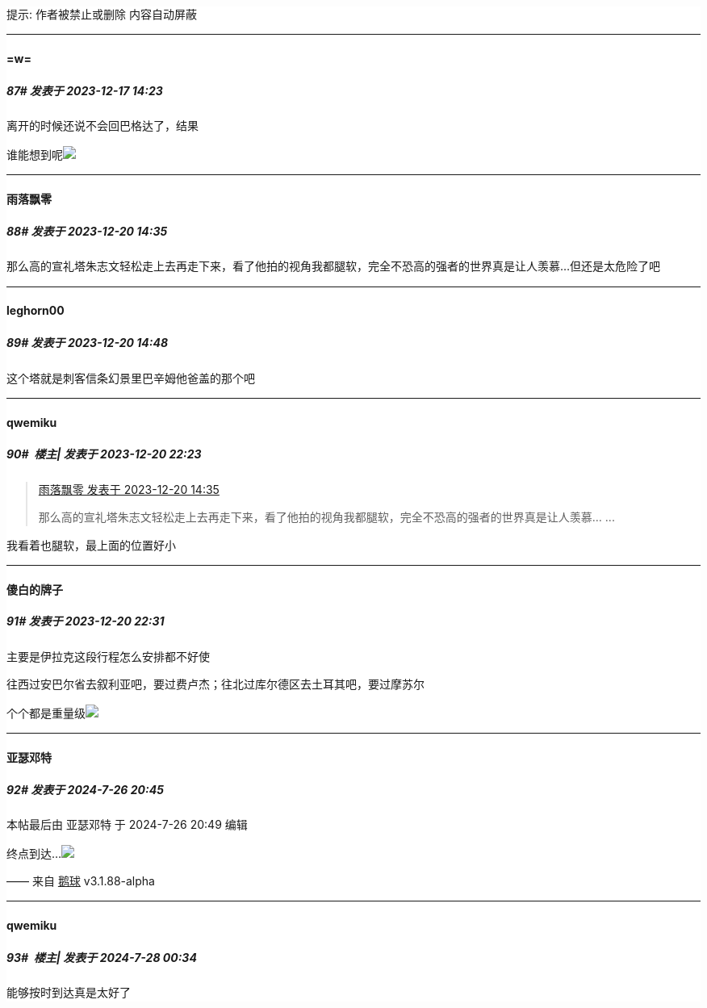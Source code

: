 提示: 作者被禁止或删除 内容自动屏蔽

*****

####  =w=  
##### 87#       发表于 2023-12-17 14:23

离开的时候还说不会回巴格达了，结果

谁能想到呢<img src="https://static.saraba1st.com/image/smiley/face2017/066.png" referrerpolicy="no-referrer">

*****

####  雨落飘零  
##### 88#       发表于 2023-12-20 14:35

那么高的宣礼塔朱志文轻松走上去再走下来，看了他拍的视角我都腿软，完全不恐高的强者的世界真是让人羡慕…但还是太危险了吧

*****

####  leghorn00  
##### 89#       发表于 2023-12-20 14:48

这个塔就是刺客信条幻景里巴辛姆他爸盖的那个吧

*****

####  qwemiku  
##### 90#         楼主| 发表于 2023-12-20 22:23

<blockquote><a href="httphttps://bbs.saraba1st.com/2b/forum.php?mod=redirect&amp;goto=findpost&amp;pid=63386685&amp;ptid=2088460" target="_blank">雨落飘零 发表于 2023-12-20 14:35</a>

那么高的宣礼塔朱志文轻松走上去再走下来，看了他拍的视角我都腿软，完全不恐高的强者的世界真是让人羡慕… ...</blockquote>
我看着也腿软，最上面的位置好小

*****

####  傻白的牌子  
##### 91#       发表于 2023-12-20 22:31

主要是伊拉克这段行程怎么安排都不好使

往西过安巴尔省去叙利亚吧，要过费卢杰；往北过库尔德区去土耳其吧，要过摩苏尔

个个都是重量级<img src="https://static.saraba1st.com/image/smiley/face2017/130.png" referrerpolicy="no-referrer">

*****

####  亚瑟邓特  
##### 92#       发表于 2024-7-26 20:45

 本帖最后由 亚瑟邓特 于 2024-7-26 20:49 编辑 

终点到达…<img src="https://p.sda1.dev/18/e38cd7e0a0c07a122305e9cd66c4529c/image.jpg" referrerpolicy="no-referrer">

—— 来自 [鹅球](https://www.pgyer.com/xfPejhuq) v3.1.88-alpha


*****

####  qwemiku  
##### 93#         楼主| 发表于 2024-7-28 00:34

能够按时到达真是太好了

